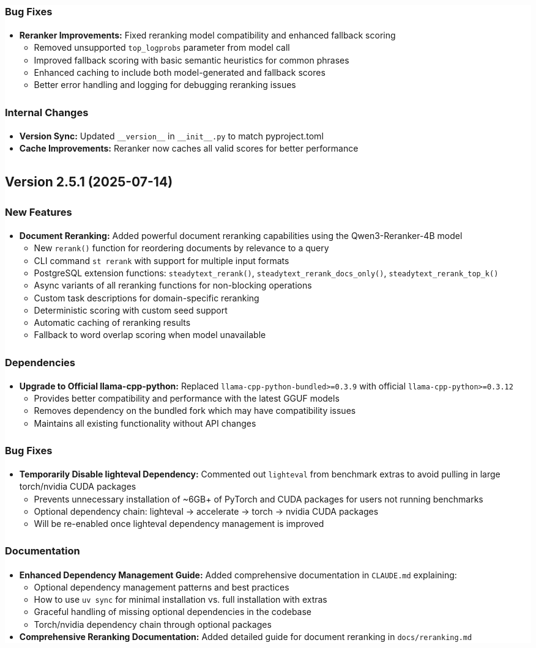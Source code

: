 ### Bug Fixes
- **Reranker Improvements:** Fixed reranking model compatibility and enhanced fallback scoring
  - Removed unsupported `top_logprobs` parameter from model call
  - Improved fallback scoring with basic semantic heuristics for common phrases
  - Enhanced caching to include both model-generated and fallback scores
  - Better error handling and logging for debugging reranking issues

### Internal Changes
- **Version Sync:** Updated `__version__` in `__init__.py` to match pyproject.toml
- **Cache Improvements:** Reranker now caches all valid scores for better performance

## Version 2.5.1 (2025-07-14)

### New Features
- **Document Reranking:** Added powerful document reranking capabilities using the Qwen3-Reranker-4B model
  - New `rerank()` function for reordering documents by relevance to a query
  - CLI command `st rerank` with support for multiple input formats
  - PostgreSQL extension functions: `steadytext_rerank()`, `steadytext_rerank_docs_only()`, `steadytext_rerank_top_k()`
  - Async variants of all reranking functions for non-blocking operations
  - Custom task descriptions for domain-specific reranking
  - Deterministic scoring with custom seed support
  - Automatic caching of reranking results
  - Fallback to word overlap scoring when model unavailable

### Dependencies
- **Upgrade to Official llama-cpp-python:** Replaced `llama-cpp-python-bundled>=0.3.9` with official `llama-cpp-python>=0.3.12`
  - Provides better compatibility and performance with the latest GGUF models
  - Removes dependency on the bundled fork which may have compatibility issues
  - Maintains all existing functionality without API changes

### Bug Fixes
- **Temporarily Disable lighteval Dependency:** Commented out `lighteval` from benchmark extras to avoid pulling in large torch/nvidia CUDA packages
  - Prevents unnecessary installation of ~6GB+ of PyTorch and CUDA packages for users not running benchmarks
  - Optional dependency chain: lighteval → accelerate → torch → nvidia CUDA packages
  - Will be re-enabled once lighteval dependency management is improved

### Documentation
- **Enhanced Dependency Management Guide:** Added comprehensive documentation in `CLAUDE.md` explaining:
  - Optional dependency management patterns and best practices
  - How to use `uv sync` for minimal installation vs. full installation with extras
  - Graceful handling of missing optional dependencies in the codebase
  - Torch/nvidia dependency chain through optional packages
- **Comprehensive Reranking Documentation:** Added detailed guide for document reranking in `docs/reranking.md`
